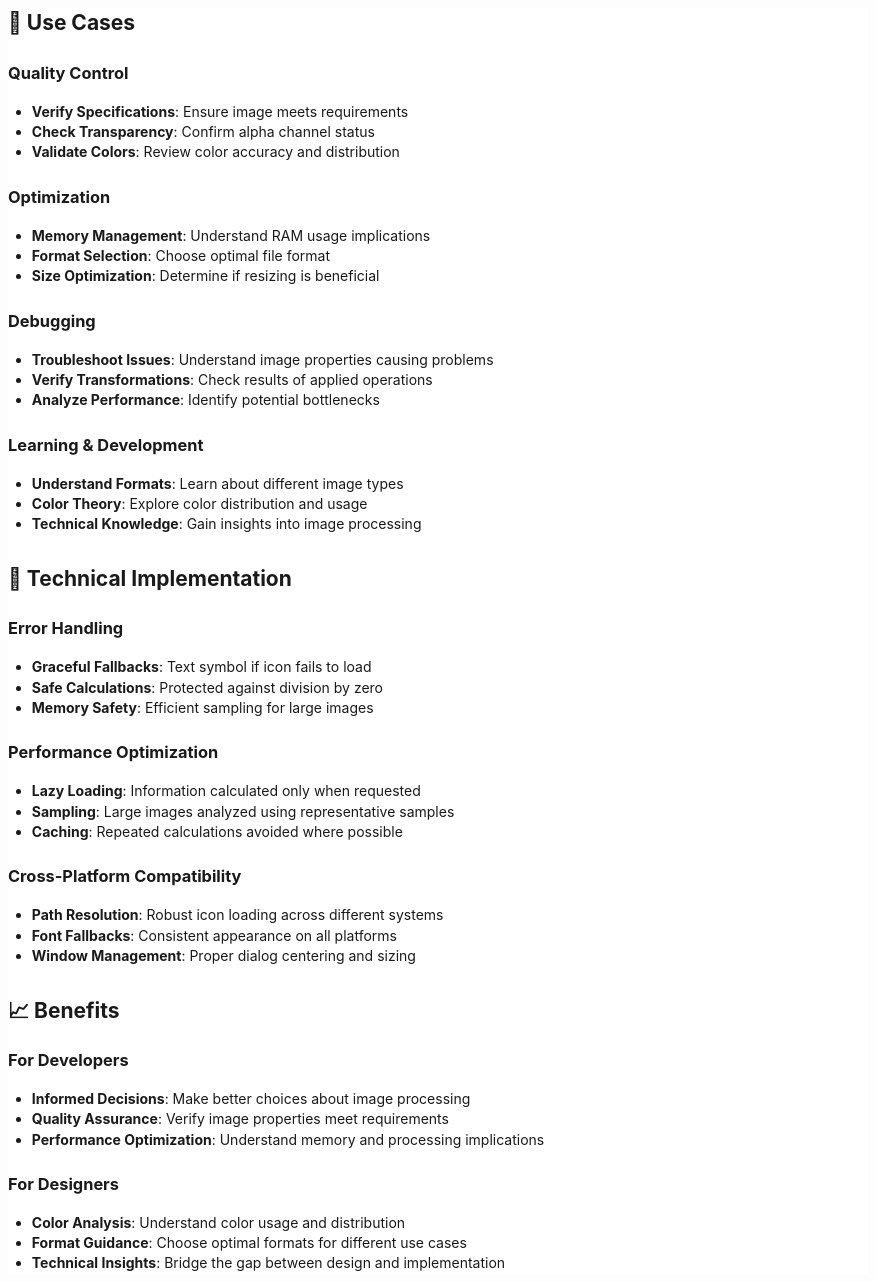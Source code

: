 ## 🎯 Use Cases

### **Quality Control**
- **Verify Specifications**: Ensure image meets requirements
- **Check Transparency**: Confirm alpha channel status
- **Validate Colors**: Review color accuracy and distribution

### **Optimization**
- **Memory Management**: Understand RAM usage implications
- **Format Selection**: Choose optimal file format
- **Size Optimization**: Determine if resizing is beneficial

### **Debugging**
- **Troubleshoot Issues**: Understand image properties causing problems
- **Verify Transformations**: Check results of applied operations
- **Analyze Performance**: Identify potential bottlenecks

### **Learning & Development**
- **Understand Formats**: Learn about different image types
- **Color Theory**: Explore color distribution and usage
- **Technical Knowledge**: Gain insights into image processing

## 🔧 Technical Implementation

### **Error Handling**
- **Graceful Fallbacks**: Text symbol if icon fails to load
- **Safe Calculations**: Protected against division by zero
- **Memory Safety**: Efficient sampling for large images

### **Performance Optimization**
- **Lazy Loading**: Information calculated only when requested
- **Sampling**: Large images analyzed using representative samples
- **Caching**: Repeated calculations avoided where possible

### **Cross-Platform Compatibility**
- **Path Resolution**: Robust icon loading across different systems
- **Font Fallbacks**: Consistent appearance on all platforms
- **Window Management**: Proper dialog centering and sizing

## 📈 Benefits

### **For Developers**
- **Informed Decisions**: Make better choices about image processing
- **Quality Assurance**: Verify image properties meet requirements
- **Performance Optimization**: Understand memory and processing implications

### **For Designers**
- **Color Analysis**: Understand color usage and distribution
- **Format Guidance**: Choose optimal formats for different use cases
- **Technical Insights**: Bridge the gap between design and implementation
